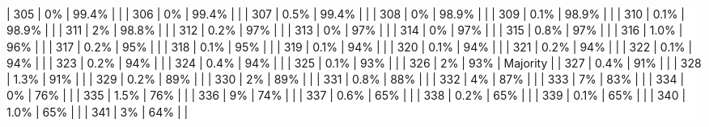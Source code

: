 | 305 | 0% | 99.4% |  |
| 306 | 0% | 99.4% |  |
| 307 | 0.5% | 99.4% |  |
| 308 | 0% | 98.9% |  |
| 309 | 0.1% | 98.9% |  |
| 310 | 0.1% | 98.9% |  |
| 311 | 2% | 98.8% |  |
| 312 | 0.2% | 97% |  |
| 313 | 0% | 97% |  |
| 314 | 0% | 97% |  |
| 315 | 0.8% | 97% |  |
| 316 | 1.0% | 96% |  |
| 317 | 0.2% | 95% |  |
| 318 | 0.1% | 95% |  |
| 319 | 0.1% | 94% |  |
| 320 | 0.1% | 94% |  |
| 321 | 0.2% | 94% |  |
| 322 | 0.1% | 94% |  |
| 323 | 0.2% | 94% |  |
| 324 | 0.4% | 94% |  |
| 325 | 0.1% | 93% |  |
| 326 | 2% | 93% | Majority |
| 327 | 0.4% | 91% |  |
| 328 | 1.3% | 91% |  |
| 329 | 0.2% | 89% |  |
| 330 | 2% | 89% |  |
| 331 | 0.8% | 88% |  |
| 332 | 4% | 87% |  |
| 333 | 7% | 83% |  |
| 334 | 0% | 76% |  |
| 335 | 1.5% | 76% |  |
| 336 | 9% | 74% |  |
| 337 | 0.6% | 65% |  |
| 338 | 0.2% | 65% |  |
| 339 | 0.1% | 65% |  |
| 340 | 1.0% | 65% |  |
| 341 | 3% | 64% |  |